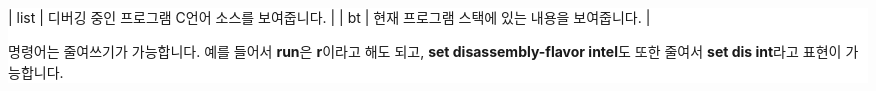 | list                           | 디버깅 중인 프로그램 C언어 소스를 보여줍니다.                |
| bt                             | 현재 프로그램 스택에 있는 내용을 보여줍니다.                 |

명령어는 줄여쓰기가 가능합니다. 예를 들어서 **run**은 **r**이라고 해도 되고,
 **set disassembly-flavor intel**도 또한 줄여서 **set dis int**라고 표현이 가능합니다.